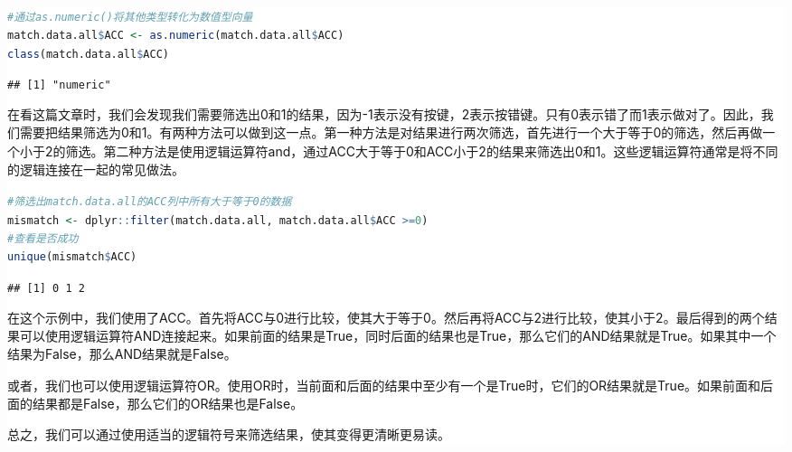 ```r
#通过as.numeric()将其他类型转化为数值型向量
match.data.all$ACC <- as.numeric(match.data.all$ACC)
class(match.data.all$ACC)
```

```
## [1] "numeric"
```
在看这篇文章时，我们会发现我们需要筛选出0和1的结果，因为-1表示没有按键，2表示按错键。只有0表示错了而1表示做对了。因此，我们需要把结果筛选为0和1。有两种方法可以做到这一点。第一种方法是对结果进行两次筛选，首先进行一个大于等于0的筛选，然后再做一个小于2的筛选。第二种方法是使用逻辑运算符and，通过ACC大于等于0和ACC小于2的结果来筛选出0和1。这些逻辑运算符通常是将不同的逻辑连接在一起的常见做法。


```r
#筛选出match.data.all的ACC列中所有大于等于0的数据
mismatch <- dplyr::filter(match.data.all, match.data.all$ACC >=0)
#查看是否成功
unique(mismatch$ACC)
```

```
## [1] 0 1 2
```

在这个示例中，我们使用了ACC。首先将ACC与0进行比较，使其大于等于0。然后再将ACC与2进行比较，使其小于2。最后得到的两个结果可以使用逻辑运算符AND连接起来。如果前面的结果是True，同时后面的结果也是True，那么它们的AND结果就是True。如果其中一个结果为False，那么AND结果就是False。

或者，我们也可以使用逻辑运算符OR。使用OR时，当前面和后面的结果中至少有一个是True时，它们的OR结果就是True。如果前面和后面的结果都是False，那么它们的OR结果也是False。

总之，我们可以通过使用适当的逻辑符号来筛选结果，使其变得更清晰更易读。

